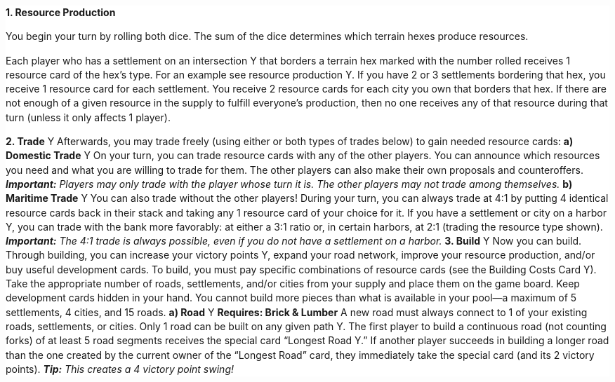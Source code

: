 **1. Resource Production**

You begin your turn by rolling both dice. The
sum of the dice determines which terrain hexes
produce resources.

Each player who has a settlement on an intersection Y that
borders a terrain hex marked with the number rolled receives
1 resource card of the hex’s type. For an example see resource
production Y. If you have 2 or 3 settlements bordering that hex,
you receive 1 resource card for each settlement. You receive
2 resource cards for each city you own that borders that hex.
If there are not enough of a given resource in the supply to
fulfill everyone’s production, then no one receives any of that
resource during that turn (unless it only affects 1 player).

**2. Trade** Y
    Afterwards, you may trade freely (using either or both types of
trades below) to gain needed resource cards:
**a) Domestic Trade** Y
    On your turn, you can trade resource cards with any of the
other players. You can announce which resources you need and
what you are willing to trade for them. The other players can
also make their own proposals and counteroffers.
    **_Important:_** _Players may only trade with the player whose_
    _turn it is. The other players may not trade among themselves._
**b) Maritime Trade** Y
    You can also trade without the other players! During your
turn, you can always trade at 4:1 by putting 4 identical resource
cards back in their stack and taking any 1 resource card of your
choice for it. If you have a settlement or city on a harbor Y, you
can trade with the bank more favorably: at either a 3:1 ratio or,
in certain harbors, at 2:1 (trading the resource type shown).
    **_Important:_** _The 4:1 trade is always possible, even if you do_
    _not have a settlement on a harbor._
**3. Build** Y
    Now you can build. Through building, you can increase your
victory points Y, expand your road network, improve your
resource production, and/or buy useful development cards. To
build, you must pay specific combinations of resource cards
(see the Building Costs Card Y). Take the appropriate number
of roads, settlements, and/or cities from your supply and place
them on the game board. Keep development cards hidden in
your hand.
    You cannot build more pieces than what is available in your
pool—a maximum of 5 settlements, 4 cities, and 15 roads.
**a) Road** Y **Requires: Brick & Lumber**
    A new road must always connect to 1 of your existing roads,
settlements, or cities. Only 1 road can be
built on any given path Y.
    The first player to build a continuous
road (not counting forks) of at least 5
road segments receives the special card
“Longest Road Y.” If another player
succeeds in building a longer road than
the one created by the current owner of the “Longest Road”
card, they immediately take the special card (and its 2 victory
points). **_Tip:_** _This creates a 4 victory point swing!_
